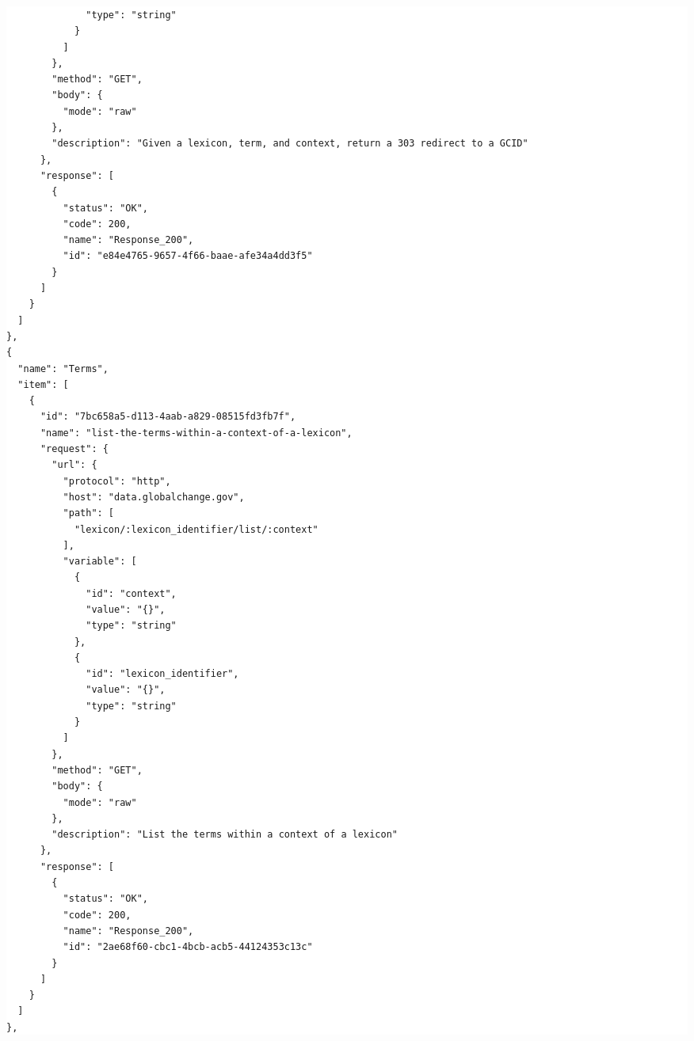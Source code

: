                   "type": "string"
                }
              ]
            },
            "method": "GET",
            "body": {
              "mode": "raw"
            },
            "description": "Given a lexicon, term, and context, return a 303 redirect to a GCID"
          },
          "response": [
            {
              "status": "OK",
              "code": 200,
              "name": "Response_200",
              "id": "e84e4765-9657-4f66-baae-afe34a4dd3f5"
            }
          ]
        }
      ]
    },
    {
      "name": "Terms",
      "item": [
        {
          "id": "7bc658a5-d113-4aab-a829-08515fd3fb7f",
          "name": "list-the-terms-within-a-context-of-a-lexicon",
          "request": {
            "url": {
              "protocol": "http",
              "host": "data.globalchange.gov",
              "path": [
                "lexicon/:lexicon_identifier/list/:context"
              ],
              "variable": [
                {
                  "id": "context",
                  "value": "{}",
                  "type": "string"
                },
                {
                  "id": "lexicon_identifier",
                  "value": "{}",
                  "type": "string"
                }
              ]
            },
            "method": "GET",
            "body": {
              "mode": "raw"
            },
            "description": "List the terms within a context of a lexicon"
          },
          "response": [
            {
              "status": "OK",
              "code": 200,
              "name": "Response_200",
              "id": "2ae68f60-cbc1-4bcb-acb5-44124353c13c"
            }
          ]
        }
      ]
    },